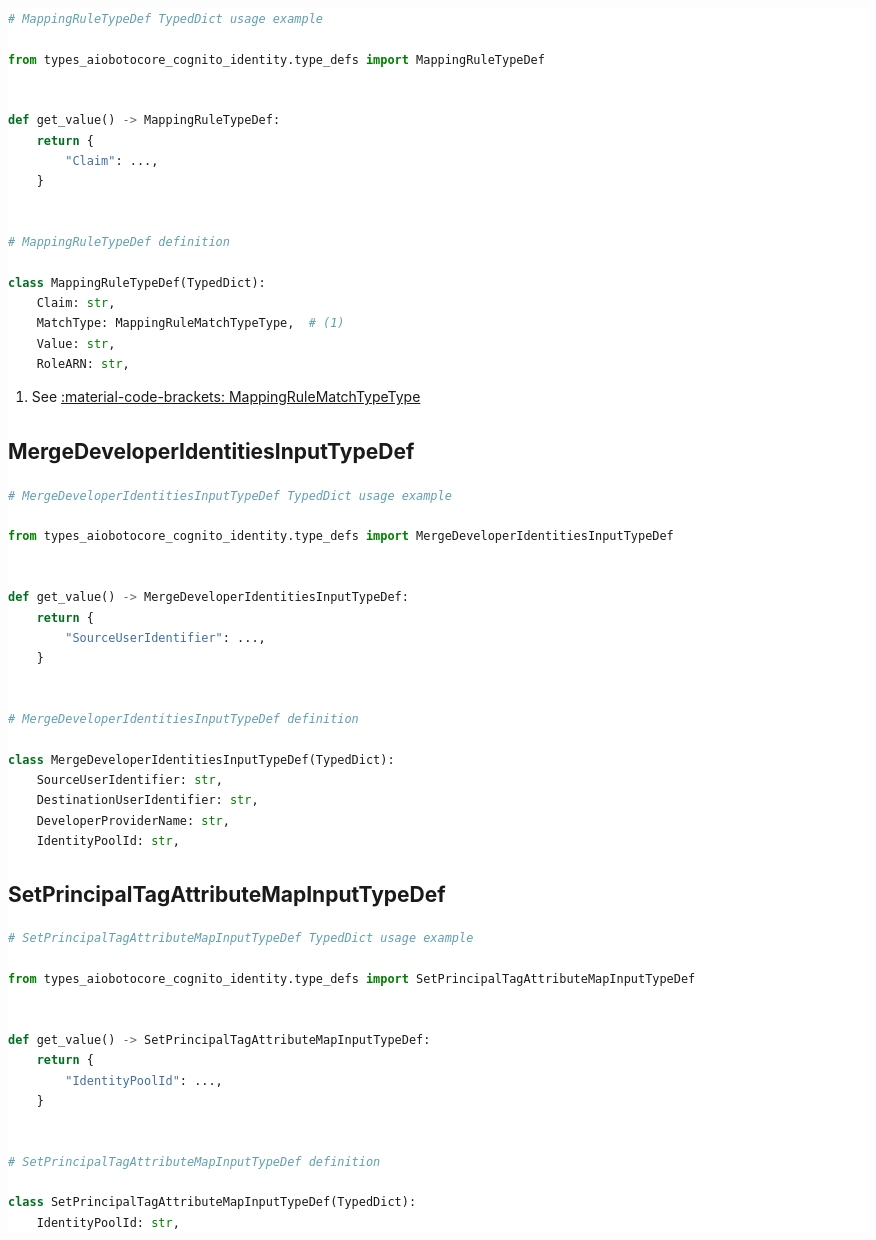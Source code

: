 ```python
# MappingRuleTypeDef TypedDict usage example

from types_aiobotocore_cognito_identity.type_defs import MappingRuleTypeDef


def get_value() -> MappingRuleTypeDef:
    return {
        "Claim": ...,
    }


# MappingRuleTypeDef definition

class MappingRuleTypeDef(TypedDict):
    Claim: str,
    MatchType: MappingRuleMatchTypeType,  # (1)
    Value: str,
    RoleARN: str,
```

1. See [:material-code-brackets: MappingRuleMatchTypeType](./literals.md#mappingrulematchtypetype)

## MergeDeveloperIdentitiesInputTypeDef

```python
# MergeDeveloperIdentitiesInputTypeDef TypedDict usage example

from types_aiobotocore_cognito_identity.type_defs import MergeDeveloperIdentitiesInputTypeDef


def get_value() -> MergeDeveloperIdentitiesInputTypeDef:
    return {
        "SourceUserIdentifier": ...,
    }


# MergeDeveloperIdentitiesInputTypeDef definition

class MergeDeveloperIdentitiesInputTypeDef(TypedDict):
    SourceUserIdentifier: str,
    DestinationUserIdentifier: str,
    DeveloperProviderName: str,
    IdentityPoolId: str,
```


## SetPrincipalTagAttributeMapInputTypeDef

```python
# SetPrincipalTagAttributeMapInputTypeDef TypedDict usage example

from types_aiobotocore_cognito_identity.type_defs import SetPrincipalTagAttributeMapInputTypeDef


def get_value() -> SetPrincipalTagAttributeMapInputTypeDef:
    return {
        "IdentityPoolId": ...,
    }


# SetPrincipalTagAttributeMapInputTypeDef definition

class SetPrincipalTagAttributeMapInputTypeDef(TypedDict):
    IdentityPoolId: str,
```